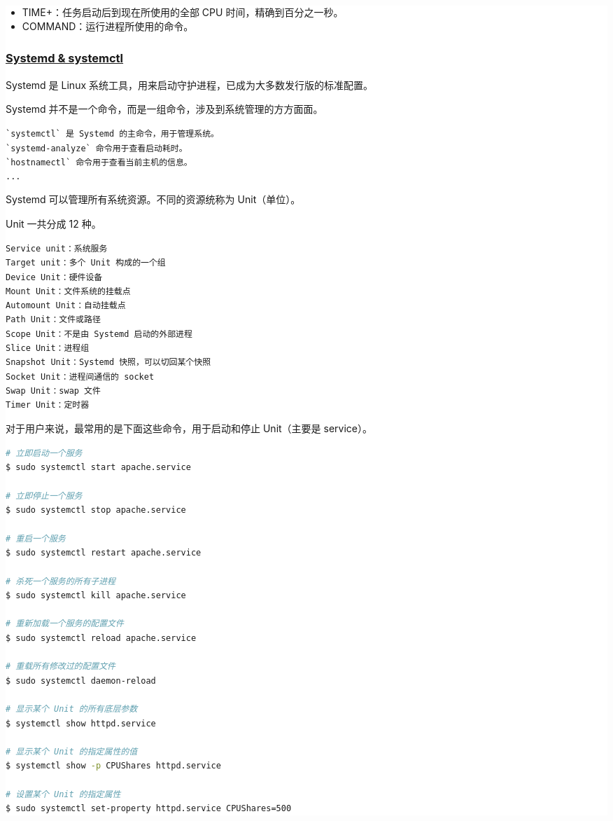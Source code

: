 - TIME+：任务启动后到现在所使用的全部 CPU 时间，精确到百分之一秒。
- COMMAND：运行进程所使用的命令。

### [Systemd & systemctl](https://www.ruanyifeng.com/blog/2016/03/systemd-tutorial-commands.html)

Systemd 是 Linux 系统工具，用来启动守护进程，已成为大多数发行版的标准配置。

Systemd 并不是一个命令，而是一组命令，涉及到系统管理的方方面面。

    `systemctl` 是 Systemd 的主命令，用于管理系统。
    `systemd-analyze` 命令用于查看启动耗时。
    `hostnamectl` 命令用于查看当前主机的信息。
    ...

Systemd 可以管理所有系统资源。不同的资源统称为 Unit（单位）。

Unit 一共分成 12 种。

    Service unit：系统服务
    Target unit：多个 Unit 构成的一个组
    Device Unit：硬件设备
    Mount Unit：文件系统的挂载点
    Automount Unit：自动挂载点
    Path Unit：文件或路径
    Scope Unit：不是由 Systemd 启动的外部进程
    Slice Unit：进程组
    Snapshot Unit：Systemd 快照，可以切回某个快照
    Socket Unit：进程间通信的 socket
    Swap Unit：swap 文件
    Timer Unit：定时器

对于用户来说，最常用的是下面这些命令，用于启动和停止 Unit（主要是 service）。

```bash
# 立即启动一个服务
$ sudo systemctl start apache.service

# 立即停止一个服务
$ sudo systemctl stop apache.service

# 重启一个服务
$ sudo systemctl restart apache.service

# 杀死一个服务的所有子进程
$ sudo systemctl kill apache.service

# 重新加载一个服务的配置文件
$ sudo systemctl reload apache.service

# 重载所有修改过的配置文件
$ sudo systemctl daemon-reload

# 显示某个 Unit 的所有底层参数
$ systemctl show httpd.service

# 显示某个 Unit 的指定属性的值
$ systemctl show -p CPUShares httpd.service

# 设置某个 Unit 的指定属性
$ sudo systemctl set-property httpd.service CPUShares=500
```
